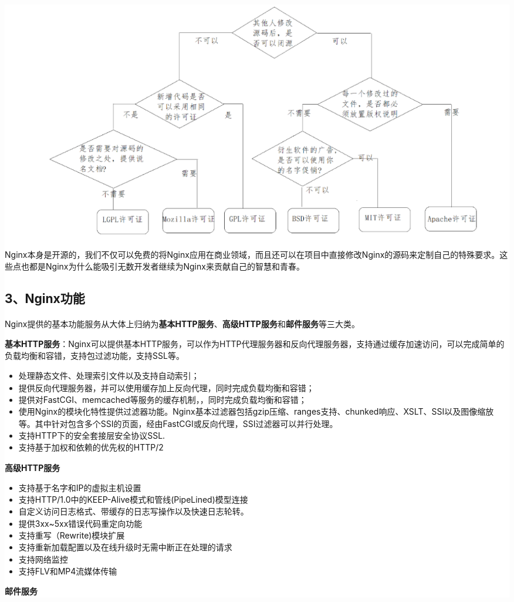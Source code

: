 <figure><img src="../.gitbook/assets/image (217).png" alt=""><figcaption></figcaption></figure>

Nginx本身是开源的，我们不仅可以免费的将Nginx应用在商业领域，而且还可以在项目中直接修改Nginx的源码来定制自己的特殊要求。这些点也都是Nginx为什么能吸引无数开发者继续为Nginx来贡献自己的智慧和青春。

## 3、Nginx功能

Nginx提供的基本功能服务从大体上归纳为**基本HTTP服务**、**高级HTTP服务**和**邮件服务**等三大类。

**基本HTTP服务**：Nginx可以提供基本HTTP服务，可以作为HTTP代理服务器和反向代理服务器，支持通过缓存加速访问，可以完成简单的负载均衡和容错，支持包过滤功能，支持SSL等。

* 处理静态文件、处理索引文件以及支持自动索引；
* 提供反向代理服务器，并可以使用缓存加上反向代理，同时完成负载均衡和容错；
* 提供对FastCGI、memcached等服务的缓存机制，，同时完成负载均衡和容错；
* 使用Nginx的模块化特性提供过滤器功能。Nginx基本过滤器包括gzip压缩、ranges支持、chunked响应、XSLT、SSI以及图像缩放等。其中针对包含多个SSI的页面，经由FastCGI或反向代理，SSI过滤器可以并行处理。
* 支持HTTP下的安全套接层安全协议SSL.
* 支持基于加权和依赖的优先权的HTTP/2

**高级HTTP服务**

* 支持基于名字和IP的虚拟主机设置
* 支持HTTP/1.0中的KEEP-Alive模式和管线(PipeLined)模型连接
* 自定义访问日志格式、带缓存的日志写操作以及快速日志轮转。
* 提供3xx\~5xx错误代码重定向功能
* 支持重写（Rewrite)模块扩展
* 支持重新加载配置以及在线升级时无需中断正在处理的请求
* 支持网络监控
* 支持FLV和MP4流媒体传输

**邮件服务**
